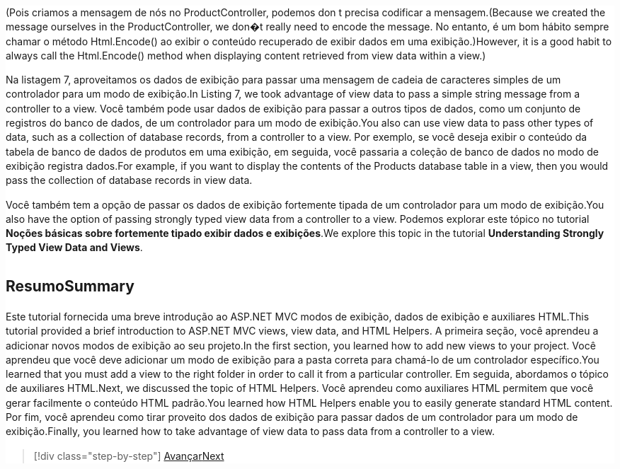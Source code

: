 <span data-ttu-id="b2a67-190">(Pois criamos a mensagem de nós no ProductController, podemos don t precisa codificar a mensagem.</span><span class="sxs-lookup"><span data-stu-id="b2a67-190">(Because we created the message ourselves in the ProductController, we don�t really need to encode the message.</span></span> <span data-ttu-id="b2a67-191">No entanto, é um bom hábito sempre chamar o método Html.Encode() ao exibir o conteúdo recuperado de exibir dados em uma exibição.)</span><span class="sxs-lookup"><span data-stu-id="b2a67-191">However, it is a good habit to always call the Html.Encode() method when displaying content retrieved from view data within a view.)</span></span>

<span data-ttu-id="b2a67-192">Na listagem 7, aproveitamos os dados de exibição para passar uma mensagem de cadeia de caracteres simples de um controlador para um modo de exibição.</span><span class="sxs-lookup"><span data-stu-id="b2a67-192">In Listing 7, we took advantage of view data to pass a simple string message from a controller to a view.</span></span> <span data-ttu-id="b2a67-193">Você também pode usar dados de exibição para passar a outros tipos de dados, como um conjunto de registros do banco de dados, de um controlador para um modo de exibição.</span><span class="sxs-lookup"><span data-stu-id="b2a67-193">You also can use view data to pass other types of data, such as a collection of database records, from a controller to a view.</span></span> <span data-ttu-id="b2a67-194">Por exemplo, se você deseja exibir o conteúdo da tabela de banco de dados de produtos em uma exibição, em seguida, você passaria a coleção de banco de dados no modo de exibição registra dados.</span><span class="sxs-lookup"><span data-stu-id="b2a67-194">For example, if you want to display the contents of the Products database table in a view, then you would pass the collection of database records in view data.</span></span>

<span data-ttu-id="b2a67-195">Você também tem a opção de passar os dados de exibição fortemente tipada de um controlador para um modo de exibição.</span><span class="sxs-lookup"><span data-stu-id="b2a67-195">You also have the option of passing strongly typed view data from a controller to a view.</span></span> <span data-ttu-id="b2a67-196">Podemos explorar este tópico no tutorial **Noções básicas sobre fortemente tipado exibir dados e exibições**.</span><span class="sxs-lookup"><span data-stu-id="b2a67-196">We explore this topic in the tutorial **Understanding Strongly Typed View Data and Views**.</span></span>

## <a name="summary"></a><span data-ttu-id="b2a67-197">Resumo</span><span class="sxs-lookup"><span data-stu-id="b2a67-197">Summary</span></span>

<span data-ttu-id="b2a67-198">Este tutorial fornecida uma breve introdução ao ASP.NET MVC modos de exibição, dados de exibição e auxiliares HTML.</span><span class="sxs-lookup"><span data-stu-id="b2a67-198">This tutorial provided a brief introduction to ASP.NET MVC views, view data, and HTML Helpers.</span></span> <span data-ttu-id="b2a67-199">A primeira seção, você aprendeu a adicionar novos modos de exibição ao seu projeto.</span><span class="sxs-lookup"><span data-stu-id="b2a67-199">In the first section, you learned how to add new views to your project.</span></span> <span data-ttu-id="b2a67-200">Você aprendeu que você deve adicionar um modo de exibição para a pasta correta para chamá-lo de um controlador específico.</span><span class="sxs-lookup"><span data-stu-id="b2a67-200">You learned that you must add a view to the right folder in order to call it from a particular controller.</span></span> <span data-ttu-id="b2a67-201">Em seguida, abordamos o tópico de auxiliares HTML.</span><span class="sxs-lookup"><span data-stu-id="b2a67-201">Next, we discussed the topic of HTML Helpers.</span></span> <span data-ttu-id="b2a67-202">Você aprendeu como auxiliares HTML permitem que você gerar facilmente o conteúdo HTML padrão.</span><span class="sxs-lookup"><span data-stu-id="b2a67-202">You learned how HTML Helpers enable you to easily generate standard HTML content.</span></span> <span data-ttu-id="b2a67-203">Por fim, você aprendeu como tirar proveito dos dados de exibição para passar dados de um controlador para um modo de exibição.</span><span class="sxs-lookup"><span data-stu-id="b2a67-203">Finally, you learned how to take advantage of view data to pass data from a controller to a view.</span></span>

> [!div class="step-by-step"]
> [<span data-ttu-id="b2a67-204">Avançar</span><span class="sxs-lookup"><span data-stu-id="b2a67-204">Next</span></span>](creating-custom-html-helpers-cs.md)
